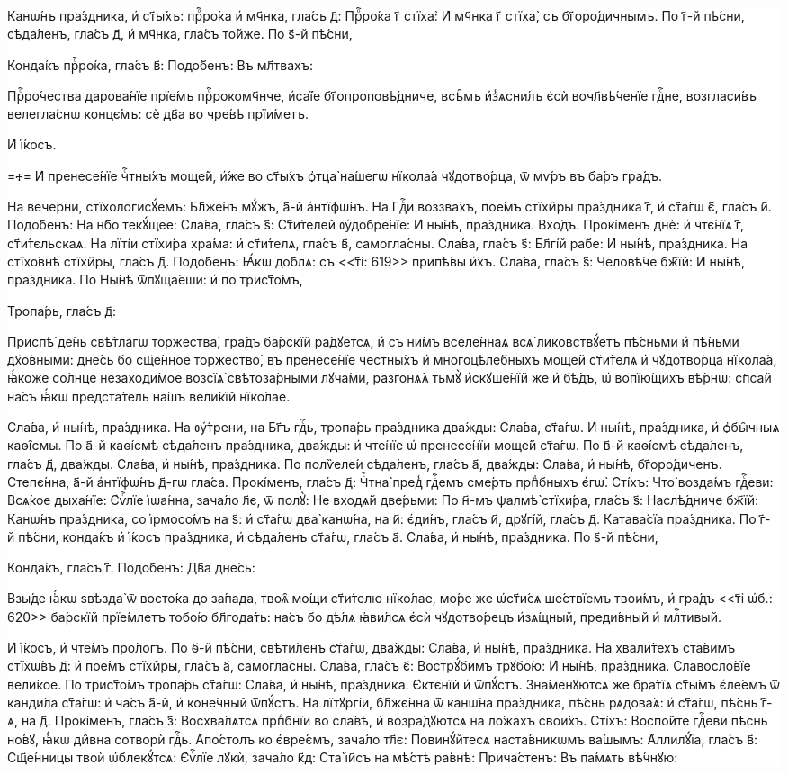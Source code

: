 Канѡ́нъ пра́здника, и҆ ст҃ы́хъ: прⷪ҇ро́ка и҆ мч҃нка, гла́съ д҃: Прⷪ҇ро́ка г҃
стїха̀: И҆ мч҃нка г҃ стїха̀, съ бг҃оро́дичнымъ. По г҃-й пѣ́сни, сѣда́ленъ,
гла́съ д҃, и҆ мч҃нка, гла́съ то́йже. По ѕ҃-й пѣ́сни,

Конда́къ прⷪ҇ро́ка, гла́съ в҃: Подо́бенъ: Въ мл҃твахъ:

Прⷪ҇ро́чества дарова́нїе прїе́мъ прⷪ҇рокомч҃нче, и҆са́їе бг҃опроповѣ́дниче,
всѣ̑мъ и҆з̾ѧсни́лъ є҆сѝ вочл҃вѣ́ченїе гдⷭ҇не, возгласи́въ велегла́снѡ концє́мъ:
сѐ дв҃а во чре́вѣ прїи́метъ.

И҆ і҆́косъ.

=🕂= И҆ пренесе́нїе чⷭ҇тны́хъ моще́й, и҆́же во ст҃ы́хъ ѻ҆тца̀ на́шегѡ нїкола́а
чꙋдотво́рца, ѿ мѵ́ръ въ ба́ръ гра́дъ.

На вече́рни, стїхологисꙋ́емъ: Бл҃же́нъ мꙋ́жъ, а҃-й а҆нтїфѡ́нъ. На Гдⷭ҇и
воззва́хъ, пое́мъ стїхи̑ры пра́здника г҃, и҆ ст҃а́гѡ є҃, гла́съ и҃. Подо́бенъ:
На нб҃о текꙋ́щее: Сла́ва, гла́съ ѕ҃: Ст҃и́телей ᲂу҆добре́нїе: И҆ ны́нѣ,
пра́здника. Вхо́дъ. Прокі́менъ днѐ: и҆ чтє́нїѧ г҃, ст҃и́тєльскаѧ. На лїті́и
стїхи́ра хра́ма: и҆ ст҃и́телѧ, гла́съ в҃, самогла́сны. Сла́ва, гла́съ ѕ҃:
Бл҃гі́й ра́бе: И҆ ны́нѣ, пра́здника. На стїхо́внѣ стїхи̑ры, гла́съ д҃.
Подо́бенъ: Ꙗ҆́кѡ до́блѧ: съ <<т҃і: 619>> припѣ́вы и҆́хъ. Сла́ва, гла́съ ѕ҃:
Человѣ́че бж҃їй: И҆ ны́нѣ, пра́здника. По Ны́нѣ ѿпꙋща́еши: и҆ по трист҃о́мъ,

Тропа́рь, гла́съ д҃:

Приспѣ̀ де́нь свѣ́тлагѡ торжества̀, гра́дъ ба́рскїй ра́дꙋетсѧ, и҆ съ ни́мъ
вселе́ннаѧ всѧ̀ ликовствꙋ́етъ пѣ́сньми и҆ пѣ́ньми дх҃о́вными: дне́сь бо
сщ҃е́нное торжество̀, въ пренесе́нїе честны́хъ и҆ многоцѣле́бныхъ моще́й
ст҃и́телѧ и҆ чꙋдотво́рца нїкола́а, ꙗ҆́коже со́лнце незаходи́мое возсїѧ̀
свѣтоза́рными лꙋча́ми, разгонѧ́ѧ тьмꙋ̀ и҆скꙋше́нїй же и҆ бѣ́дъ, ѡ҆ вопїю́щихъ
вѣ́рнѡ: сп҃са́й на́съ ꙗ҆́кѡ предста́тель на́шъ вели́кїй нїко́лае.

Сла́ва, и҆ ны́нѣ, пра́здника. На ᲂу҆́трени, на Бг҃ъ гдⷭ҇ь, тропа́рь пра́здника
два́жды: Сла́ва, ст҃а́гѡ. И҆ ны́нѣ, пра́здника, и҆ ѻ҆бы̑чныѧ каѳі̑смы. По а҃-й
каѳі́смѣ сѣда́ленъ пра́здника, два́жды: и҆ чте́нїе ѡ҆ пренесе́нїи моще́й
ст҃а́гѡ. По в҃-й каѳі́смѣ сѣда́ленъ, гла́съ д҃, два́жды. Сла́ва, и҆ ны́нѣ,
пра́здника. По полѷеле́и сѣда́ленъ, гла́съ а҃, два́жды: Сла́ва, и҆ ны́нѣ,
бг҃оро́диченъ. Степє́нна, а҃-й а҆нтїфѡ́нъ д҃-гѡ гла́са. Прокі́менъ, гла́съ д҃:
Чⷭ҇тна̀ пред̾ гдⷭ҇емъ сме́рть прпⷣбныхъ є҆гѡ̀. Сті́хъ: Что̀ возда́мъ гдⷭ҇еви:
Всѧ́кое дыха́нїе: Є҆ѵⷢ҇лїе і҆ѡа́нна, зача́ло л҃є, ѿ полꙋ̀: Не входѧ́й две́рьми:
По н҃-мъ ѱалмѣ̀ стїхи́ра, гла́съ ѕ҃: Наслѣ́дниче бж҃їй: Канѡ́нъ пра́здника, со
і҆рмосо́мъ на ѕ҃: и҆ ст҃а́гѡ два̀ канѡ́на, на и҃: є҆ди́нъ, гла́съ и҃, дрꙋгі́й,
гла́съ д҃. Катава́сїа пра́здника. По г҃- й пѣ́сни, конда́къ и҆ і҆́косъ
пра́здника, и҆ сѣда́ленъ ст҃а́гѡ, гла́съ а҃. Сла́ва, и҆ ны́нѣ, пра́здника. По
ѕ҃-й пѣ́сни,

Конда́къ, гла́съ г҃. Подо́бенъ: Дв҃а дне́сь:

Взы́де ꙗ҆́кѡ ѕвѣзда̀ ѿ восто́ка до за́пада, твоѧ̑ мо́щи ст҃и́телю нїко́лае,
мо́ре же ѡ҆ст҃и́сѧ ше́ствїемъ твои́мъ, и҆ гра́дъ <<т҃і ѡ҆б.: 620>> ба́рскїй
прїе́млетъ тобо́ю бл҃года́ть: на́съ бо дѣ́лѧ ꙗ҆ви́лсѧ є҆сѝ чꙋдотво́рецъ
и҆зѧ́щный, преди́вный и҆ млⷭ҇тивый.

И҆ і҆́косъ, и҆ чте́мъ про́логъ. По ѳ҃-й пѣ́сни, свѣти́ленъ ст҃а́гѡ, два́жды:
Сла́ва, и҆ ны́нѣ, пра́здника. На хвали́техъ ста́вимъ стїхѡ́въ д҃: и҆ пое́мъ
стїхи̑ры, гла́съ а҃, самогла́сны. Сла́ва, гла́съ є҃: Вострꙋ́бимъ трꙋбо́ю: И҆
ны́нѣ, пра́здника. Славосло́вїе вели́кое. По трист҃о́мъ тропа́рь ст҃а́гѡ:
Сла́ва, и҆ ны́нѣ, пра́здника. Є҆ктєнїѝ и҆ ѿпꙋ́стъ. Зна́менꙋютсѧ же бра́тїѧ
ст҃ы́мъ є҆ле́емъ ѿ канди́ла ст҃а́гѡ: и҆ ча́съ а҃-й, и҆ коне́чный ѿпꙋ́стъ. На
лїтꙋргі́и, бл҃жє́нна ѿ канѡ́на пра́здника, пѣ́снь рѧдова́ѧ: и҆ ст҃а́гѡ, пѣ́снь
г҃-ѧ, на д҃. Прокі́менъ, гла́съ з҃: Восхва́лѧтсѧ прпⷣбнїи во сла́вѣ, и҆
возра́дꙋютсѧ на ло́жахъ свои́хъ. Сті́хъ: Воспо́йте гдⷭ҇еви пѣ́снь но́вꙋ, ꙗ҆́кѡ
ди̑вна сотворѝ гдⷭ҇ь. А҆по́столъ ко є҆вре́ємъ, зача́ло тл҃є: Повинꙋ́йтесѧ
наста́вникѡмъ ва́шымъ: А҆ллилꙋ́їа, гла́съ в҃: Сщ҃е́нницы твоѝ ѡ҆блекꙋ́тсѧ:
Є҆ѵⷢ҇лїе лꙋкѝ, зача́ло к҃д: Ста̀ і҆и҃съ на мѣ́стѣ ра́внѣ: Прича́стенъ: Въ
па́мѧть вѣ́чнꙋю:
